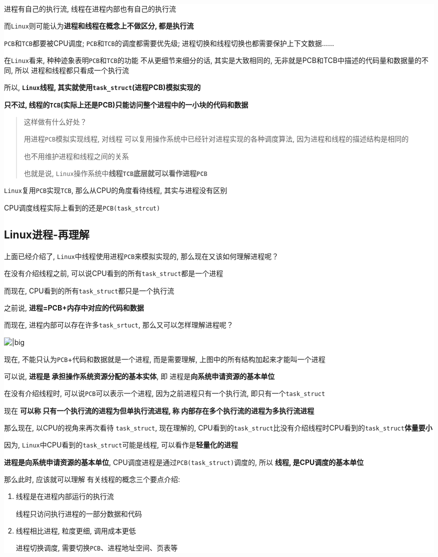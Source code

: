 进程有自己的执行流, 线程在进程内部也有自己的执行流

而`Linux`则可能认为**进程和线程在概念上不做区分, 都是执行流**

`PCB`和`TCB`都要被CPU调度; `PCB`和`TCB`的调度都需要优先级; 进程切换和线程切换也都需要保护上下文数据…… 

在`Linux`看来, 种种迹象表明`PCB`和`TCB`的功能 不从更细节来细分的话, 其实是大致相同的, 无非就是PCB和TCB中描述的代码量和数据量的不同, 所以 进程和线程都只看成一个执行流

所以, **`Linux`线程, 其实就使用`task_struct`(进程PCB)模拟实现的**

**只不过, 线程的`TCB`(实际上还是PCB)只能访问整个进程中的一小块的代码和数据**

> 这样做有什么好处？
>
> 用进程`PCB`模拟实现线程, 对线程 可以复用操作系统中已经针对进程实现的各种调度算法, 因为进程和线程的描述结构是相同的
>
> 也不用维护进程和线程之间的关系
>
> 也就是说, `Linux`操作系统中**线程`TCB`底层就可以看作进程`PCB`**

`Linux`复用`PCB`实现`TCB`, 那么从CPU的角度看待线程, 其实与进程没有区别

CPU调度线程实际上看到的还是`PCB(task_strcut)`

## Linux进程-再理解

上面已经介绍了, `Linux`中线程使用进程`PCB`来模拟实现的, 那么现在又该如何理解进程呢？

在没有介绍线程之前, 可以说CPU看到的所有`task_struct`都是一个进程

而现在, CPU看到的所有`task_struct`都只是一个执行流

之前说, **进程=PCB+内存中对应的代码和数据**

而现在, 进程内部可以存在许多`task_srtuct`, 那么又可以怎样理解进程呢？

![|big](https://humid1ch.oss-cn-shanghai.aliyuncs.com/20250722180509499.webp)

现在, 不能只认为`PCB`+代码和数据就是一个进程, 而是需要理解, 上图中的所有结构加起来才能叫一个进程

可以说, **进程是 承担操作系统资源分配的基本实体**, 即 进程是**向系统申请资源的基本单位**

在没有介绍线程时, 可以说`PCB`可以表示一个进程, 因为之前进程只有一个执行流, 即只有一个`task_struct`

现在 **可以称 只有一个执行流的进程为但单执行流进程, 称 内部存在多个执行流的进程为多执行流进程**

那么现在, 以CPU的视角来再次看待 `task_struct`, 现在理解的, CPU看到的`task_struct`比没有介绍线程时CPU看到的`task_struct`**体量要小**

因为, `Linux`中CPU看到的`task_struct`可能是线程, 可以看作是**轻量化的进程**

**进程是向系统申请资源的基本单位**, CPU调度进程是通过`PCB(task_struct)`调度的, 所以 **线程, 是CPU调度的基本单位**

那么此时, 应该就可以理解 有关线程的概念三个要点介绍: 

1. 线程是在进程内部运行的执行流

    线程只访问执行进程的一部分数据和代码

2. 线程相比进程, 粒度更细, 调用成本更低

    进程切换调度, 需要切换`PCB`、进程地址空间、页表等
    